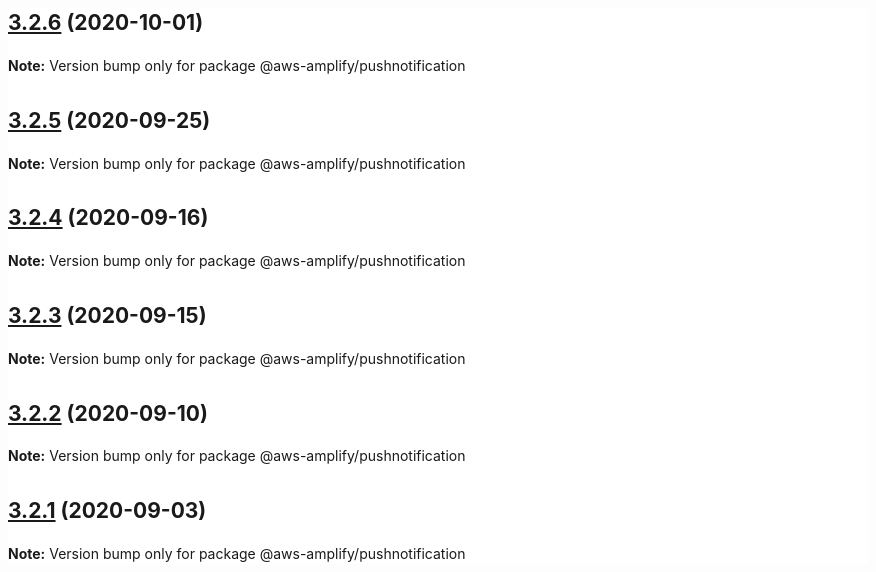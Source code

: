 
## [3.2.6](https://github.com/aws-amplify/amplify-js/compare/@aws-amplify/pushnotification@3.2.5...@aws-amplify/pushnotification@3.2.6) (2020-10-01)

**Note:** Version bump only for package @aws-amplify/pushnotification





## [3.2.5](https://github.com/aws-amplify/amplify-js/compare/@aws-amplify/pushnotification@3.2.4...@aws-amplify/pushnotification@3.2.5) (2020-09-25)

**Note:** Version bump only for package @aws-amplify/pushnotification





## [3.2.4](https://github.com/aws-amplify/amplify-js/compare/@aws-amplify/pushnotification@3.2.3...@aws-amplify/pushnotification@3.2.4) (2020-09-16)

**Note:** Version bump only for package @aws-amplify/pushnotification





## [3.2.3](https://github.com/aws-amplify/amplify-js/compare/@aws-amplify/pushnotification@3.2.2...@aws-amplify/pushnotification@3.2.3) (2020-09-15)

**Note:** Version bump only for package @aws-amplify/pushnotification





## [3.2.2](https://github.com/aws-amplify/amplify-js/compare/@aws-amplify/pushnotification@3.2.1...@aws-amplify/pushnotification@3.2.2) (2020-09-10)

**Note:** Version bump only for package @aws-amplify/pushnotification





## [3.2.1](https://github.com/aws-amplify/amplify-js/compare/@aws-amplify/pushnotification@3.2.0...@aws-amplify/pushnotification@3.2.1) (2020-09-03)

**Note:** Version bump only for package @aws-amplify/pushnotification




